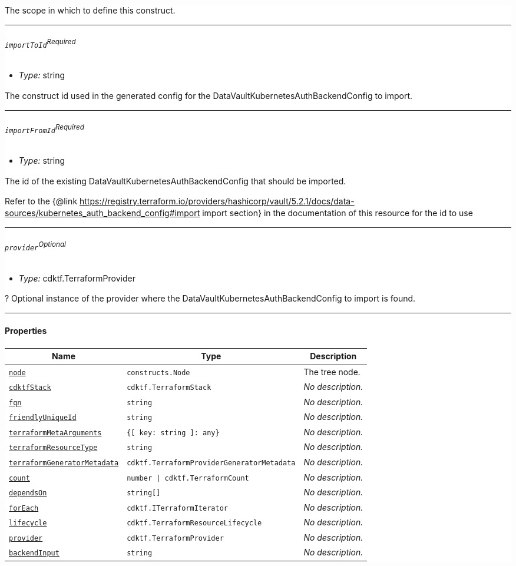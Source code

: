 The scope in which to define this construct.

---

###### `importToId`<sup>Required</sup> <a name="importToId" id="@cdktf/provider-vault.dataVaultKubernetesAuthBackendConfig.DataVaultKubernetesAuthBackendConfig.generateConfigForImport.parameter.importToId"></a>

- *Type:* string

The construct id used in the generated config for the DataVaultKubernetesAuthBackendConfig to import.

---

###### `importFromId`<sup>Required</sup> <a name="importFromId" id="@cdktf/provider-vault.dataVaultKubernetesAuthBackendConfig.DataVaultKubernetesAuthBackendConfig.generateConfigForImport.parameter.importFromId"></a>

- *Type:* string

The id of the existing DataVaultKubernetesAuthBackendConfig that should be imported.

Refer to the {@link https://registry.terraform.io/providers/hashicorp/vault/5.2.1/docs/data-sources/kubernetes_auth_backend_config#import import section} in the documentation of this resource for the id to use

---

###### `provider`<sup>Optional</sup> <a name="provider" id="@cdktf/provider-vault.dataVaultKubernetesAuthBackendConfig.DataVaultKubernetesAuthBackendConfig.generateConfigForImport.parameter.provider"></a>

- *Type:* cdktf.TerraformProvider

? Optional instance of the provider where the DataVaultKubernetesAuthBackendConfig to import is found.

---

#### Properties <a name="Properties" id="Properties"></a>

| **Name** | **Type** | **Description** |
| --- | --- | --- |
| <code><a href="#@cdktf/provider-vault.dataVaultKubernetesAuthBackendConfig.DataVaultKubernetesAuthBackendConfig.property.node">node</a></code> | <code>constructs.Node</code> | The tree node. |
| <code><a href="#@cdktf/provider-vault.dataVaultKubernetesAuthBackendConfig.DataVaultKubernetesAuthBackendConfig.property.cdktfStack">cdktfStack</a></code> | <code>cdktf.TerraformStack</code> | *No description.* |
| <code><a href="#@cdktf/provider-vault.dataVaultKubernetesAuthBackendConfig.DataVaultKubernetesAuthBackendConfig.property.fqn">fqn</a></code> | <code>string</code> | *No description.* |
| <code><a href="#@cdktf/provider-vault.dataVaultKubernetesAuthBackendConfig.DataVaultKubernetesAuthBackendConfig.property.friendlyUniqueId">friendlyUniqueId</a></code> | <code>string</code> | *No description.* |
| <code><a href="#@cdktf/provider-vault.dataVaultKubernetesAuthBackendConfig.DataVaultKubernetesAuthBackendConfig.property.terraformMetaArguments">terraformMetaArguments</a></code> | <code>{[ key: string ]: any}</code> | *No description.* |
| <code><a href="#@cdktf/provider-vault.dataVaultKubernetesAuthBackendConfig.DataVaultKubernetesAuthBackendConfig.property.terraformResourceType">terraformResourceType</a></code> | <code>string</code> | *No description.* |
| <code><a href="#@cdktf/provider-vault.dataVaultKubernetesAuthBackendConfig.DataVaultKubernetesAuthBackendConfig.property.terraformGeneratorMetadata">terraformGeneratorMetadata</a></code> | <code>cdktf.TerraformProviderGeneratorMetadata</code> | *No description.* |
| <code><a href="#@cdktf/provider-vault.dataVaultKubernetesAuthBackendConfig.DataVaultKubernetesAuthBackendConfig.property.count">count</a></code> | <code>number \| cdktf.TerraformCount</code> | *No description.* |
| <code><a href="#@cdktf/provider-vault.dataVaultKubernetesAuthBackendConfig.DataVaultKubernetesAuthBackendConfig.property.dependsOn">dependsOn</a></code> | <code>string[]</code> | *No description.* |
| <code><a href="#@cdktf/provider-vault.dataVaultKubernetesAuthBackendConfig.DataVaultKubernetesAuthBackendConfig.property.forEach">forEach</a></code> | <code>cdktf.ITerraformIterator</code> | *No description.* |
| <code><a href="#@cdktf/provider-vault.dataVaultKubernetesAuthBackendConfig.DataVaultKubernetesAuthBackendConfig.property.lifecycle">lifecycle</a></code> | <code>cdktf.TerraformResourceLifecycle</code> | *No description.* |
| <code><a href="#@cdktf/provider-vault.dataVaultKubernetesAuthBackendConfig.DataVaultKubernetesAuthBackendConfig.property.provider">provider</a></code> | <code>cdktf.TerraformProvider</code> | *No description.* |
| <code><a href="#@cdktf/provider-vault.dataVaultKubernetesAuthBackendConfig.DataVaultKubernetesAuthBackendConfig.property.backendInput">backendInput</a></code> | <code>string</code> | *No description.* |